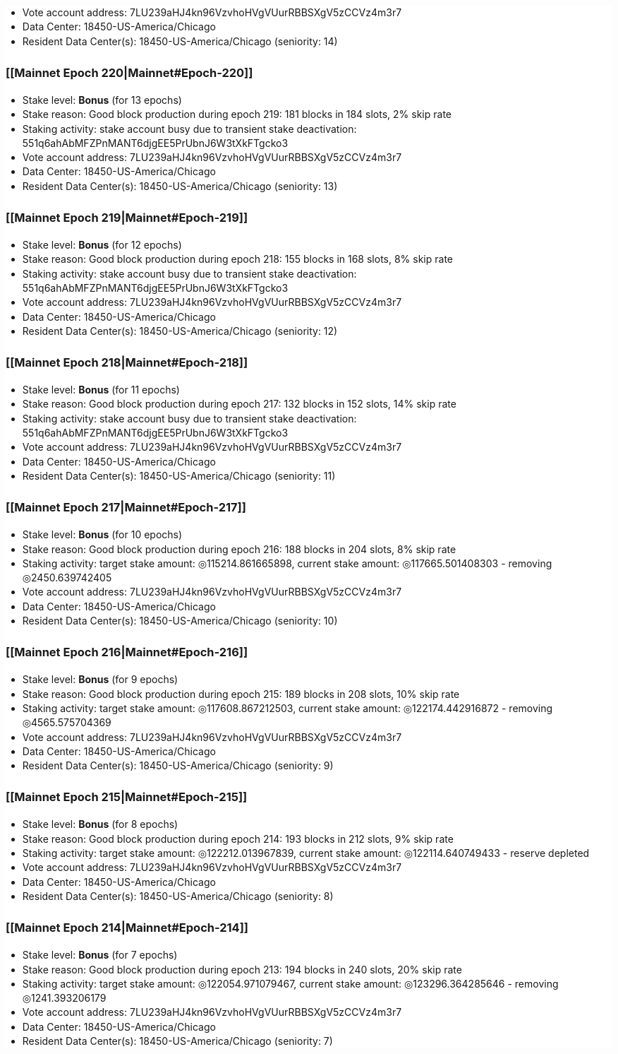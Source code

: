 * Vote account address: 7LU239aHJ4kn96VzvhoHVgVUurRBBSXgV5zCCVz4m3r7
* Data Center: 18450-US-America/Chicago
* Resident Data Center(s): 18450-US-America/Chicago (seniority: 14)
### [[Mainnet Epoch 220|Mainnet#Epoch-220]]
* Stake level: **Bonus** (for 13 epochs)
* Stake reason: Good block production during epoch 219: 181 blocks in 184 slots, 2% skip rate
* Staking activity: stake account busy due to transient stake deactivation: 551q6ahAbMFZPnMANT6djgEE5PrUbnJ6W3tXkFTgcko3
* Vote account address: 7LU239aHJ4kn96VzvhoHVgVUurRBBSXgV5zCCVz4m3r7
* Data Center: 18450-US-America/Chicago
* Resident Data Center(s): 18450-US-America/Chicago (seniority: 13)
### [[Mainnet Epoch 219|Mainnet#Epoch-219]]
* Stake level: **Bonus** (for 12 epochs)
* Stake reason: Good block production during epoch 218: 155 blocks in 168 slots, 8% skip rate
* Staking activity: stake account busy due to transient stake deactivation: 551q6ahAbMFZPnMANT6djgEE5PrUbnJ6W3tXkFTgcko3
* Vote account address: 7LU239aHJ4kn96VzvhoHVgVUurRBBSXgV5zCCVz4m3r7
* Data Center: 18450-US-America/Chicago
* Resident Data Center(s): 18450-US-America/Chicago (seniority: 12)
### [[Mainnet Epoch 218|Mainnet#Epoch-218]]
* Stake level: **Bonus** (for 11 epochs)
* Stake reason: Good block production during epoch 217: 132 blocks in 152 slots, 14% skip rate
* Staking activity: stake account busy due to transient stake deactivation: 551q6ahAbMFZPnMANT6djgEE5PrUbnJ6W3tXkFTgcko3
* Vote account address: 7LU239aHJ4kn96VzvhoHVgVUurRBBSXgV5zCCVz4m3r7
* Data Center: 18450-US-America/Chicago
* Resident Data Center(s): 18450-US-America/Chicago (seniority: 11)
### [[Mainnet Epoch 217|Mainnet#Epoch-217]]
* Stake level: **Bonus** (for 10 epochs)
* Stake reason: Good block production during epoch 216: 188 blocks in 204 slots, 8% skip rate
* Staking activity: target stake amount: ◎115214.861665898, current stake amount: ◎117665.501408303 - removing ◎2450.639742405
* Vote account address: 7LU239aHJ4kn96VzvhoHVgVUurRBBSXgV5zCCVz4m3r7
* Data Center: 18450-US-America/Chicago
* Resident Data Center(s): 18450-US-America/Chicago (seniority: 10)
### [[Mainnet Epoch 216|Mainnet#Epoch-216]]
* Stake level: **Bonus** (for 9 epochs)
* Stake reason: Good block production during epoch 215: 189 blocks in 208 slots, 10% skip rate
* Staking activity: target stake amount: ◎117608.867212503, current stake amount: ◎122174.442916872 - removing ◎4565.575704369
* Vote account address: 7LU239aHJ4kn96VzvhoHVgVUurRBBSXgV5zCCVz4m3r7
* Data Center: 18450-US-America/Chicago
* Resident Data Center(s): 18450-US-America/Chicago (seniority: 9)
### [[Mainnet Epoch 215|Mainnet#Epoch-215]]
* Stake level: **Bonus** (for 8 epochs)
* Stake reason: Good block production during epoch 214: 193 blocks in 212 slots, 9% skip rate
* Staking activity: target stake amount: ◎122212.013967839, current stake amount: ◎122114.640749433 - reserve depleted
* Vote account address: 7LU239aHJ4kn96VzvhoHVgVUurRBBSXgV5zCCVz4m3r7
* Data Center: 18450-US-America/Chicago
* Resident Data Center(s): 18450-US-America/Chicago (seniority: 8)
### [[Mainnet Epoch 214|Mainnet#Epoch-214]]
* Stake level: **Bonus** (for 7 epochs)
* Stake reason: Good block production during epoch 213: 194 blocks in 240 slots, 20% skip rate
* Staking activity: target stake amount: ◎122054.971079467, current stake amount: ◎123296.364285646 - removing ◎1241.393206179
* Vote account address: 7LU239aHJ4kn96VzvhoHVgVUurRBBSXgV5zCCVz4m3r7
* Data Center: 18450-US-America/Chicago
* Resident Data Center(s): 18450-US-America/Chicago (seniority: 7)